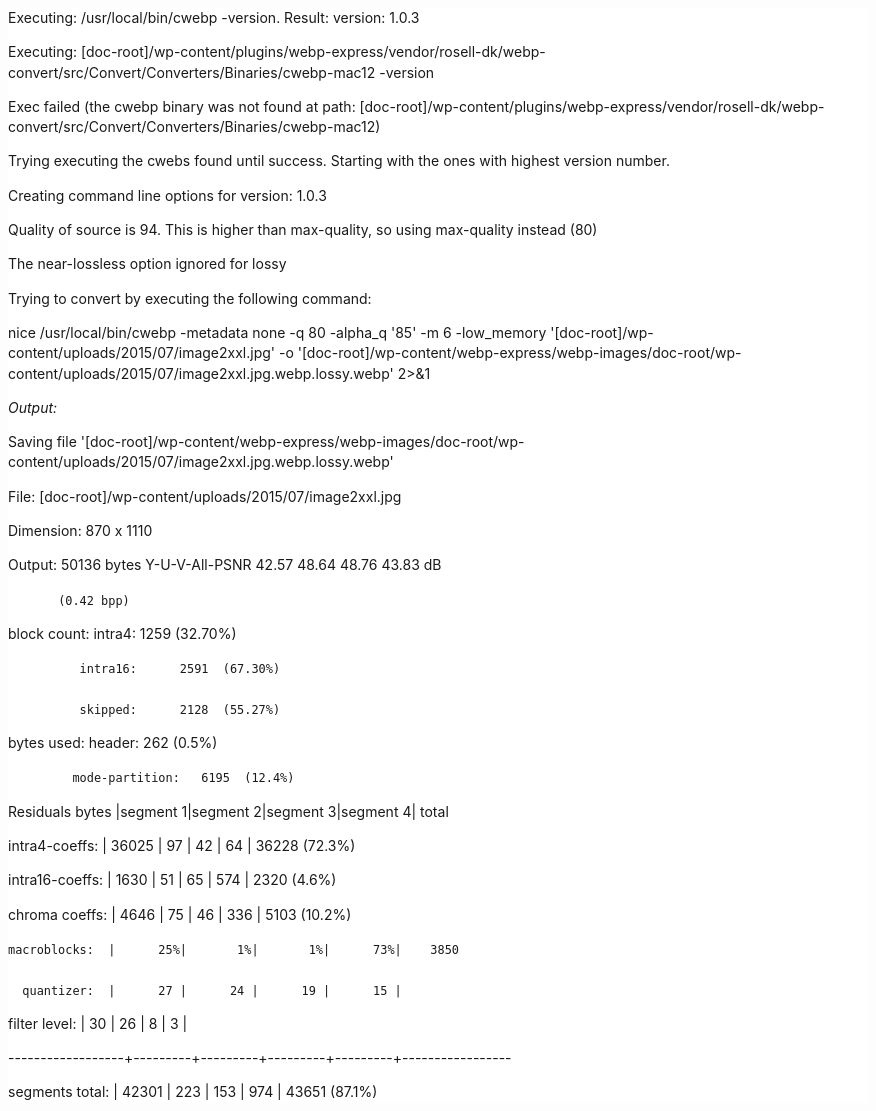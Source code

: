 Executing: /usr/local/bin/cwebp -version. Result: version: 1.0.3

Executing: [doc-root]/wp-content/plugins/webp-express/vendor/rosell-dk/webp-convert/src/Convert/Converters/Binaries/cwebp-mac12 -version

Exec failed (the cwebp binary was not found at path: [doc-root]/wp-content/plugins/webp-express/vendor/rosell-dk/webp-convert/src/Convert/Converters/Binaries/cwebp-mac12)

Trying executing the cwebs found until success. Starting with the ones with highest version number.

Creating command line options for version: 1.0.3

Quality of source is 94. This is higher than max-quality, so using max-quality instead (80)

The near-lossless option ignored for lossy

Trying to convert by executing the following command:

nice /usr/local/bin/cwebp -metadata none -q 80 -alpha_q '85' -m 6 -low_memory '[doc-root]/wp-content/uploads/2015/07/image2xxl.jpg' -o '[doc-root]/wp-content/webp-express/webp-images/doc-root/wp-content/uploads/2015/07/image2xxl.jpg.webp.lossy.webp' 2>&1


*Output:* 

Saving file '[doc-root]/wp-content/webp-express/webp-images/doc-root/wp-content/uploads/2015/07/image2xxl.jpg.webp.lossy.webp'

File:      [doc-root]/wp-content/uploads/2015/07/image2xxl.jpg

Dimension: 870 x 1110

Output:    50136 bytes Y-U-V-All-PSNR 42.57 48.64 48.76   43.83 dB

           (0.42 bpp)

block count:  intra4:       1259  (32.70%)

              intra16:      2591  (67.30%)

              skipped:      2128  (55.27%)

bytes used:  header:            262  (0.5%)

             mode-partition:   6195  (12.4%)

 Residuals bytes  |segment 1|segment 2|segment 3|segment 4|  total

  intra4-coeffs:  |   36025 |      97 |      42 |      64 |   36228  (72.3%)

 intra16-coeffs:  |    1630 |      51 |      65 |     574 |    2320  (4.6%)

  chroma coeffs:  |    4646 |      75 |      46 |     336 |    5103  (10.2%)

    macroblocks:  |      25%|       1%|       1%|      73%|    3850

      quantizer:  |      27 |      24 |      19 |      15 |

   filter level:  |      30 |      26 |       8 |       3 |

------------------+---------+---------+---------+---------+-----------------

 segments total:  |   42301 |     223 |     153 |     974 |   43651  (87.1%)

